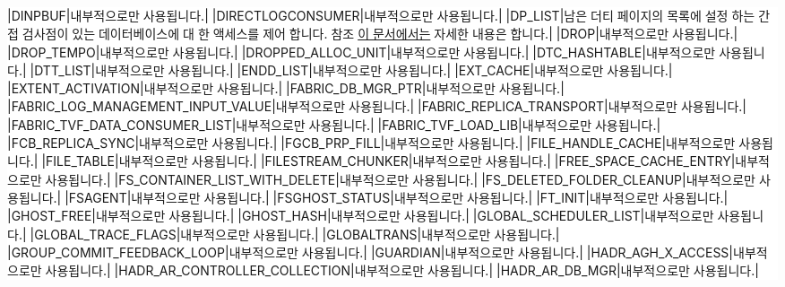 |DINPBUF|내부적으로만 사용됩니다.|
|DIRECTLOGCONSUMER|내부적으로만 사용됩니다.|
|DP_LIST|남은 더티 페이지의 목록에 설정 하는 간접 검사점이 있는 데이터베이스에 대 한 액세스를 제어 합니다. 참조 [이 문서에서는](https://techcommunity.microsoft.com/t5/SQL-Server/Indirect-Checkpoint-and-tempdb-8211-the-good-the-bad-and-the-non/ba-p/385510) 자세한 내용은 합니다.|
|DROP|내부적으로만 사용됩니다.|
|DROP_TEMPO|내부적으로만 사용됩니다.|
|DROPPED_ALLOC_UNIT|내부적으로만 사용됩니다.|
|DTC_HASHTABLE|내부적으로만 사용됩니다.|
|DTT_LIST|내부적으로만 사용됩니다.|
|ENDD_LIST|내부적으로만 사용됩니다.|
|EXT_CACHE|내부적으로만 사용됩니다.|
|EXTENT_ACTIVATION|내부적으로만 사용됩니다.|
|FABRIC_DB_MGR_PTR|내부적으로만 사용됩니다.|
|FABRIC_LOG_MANAGEMENT_INPUT_VALUE|내부적으로만 사용됩니다.|
|FABRIC_REPLICA_TRANSPORT|내부적으로만 사용됩니다.|
|FABRIC_TVF_DATA_CONSUMER_LIST|내부적으로만 사용됩니다.|
|FABRIC_TVF_LOAD_LIB|내부적으로만 사용됩니다.|
|FCB_REPLICA_SYNC|내부적으로만 사용됩니다.|
|FGCB_PRP_FILL|내부적으로만 사용됩니다.|
|FILE_HANDLE_CACHE|내부적으로만 사용됩니다.|
|FILE_TABLE|내부적으로만 사용됩니다.|
|FILESTREAM_CHUNKER|내부적으로만 사용됩니다.|
|FREE_SPACE_CACHE_ENTRY|내부적으로만 사용됩니다.|
|FS_CONTAINER_LIST_WITH_DELETE|내부적으로만 사용됩니다.|
|FS_DELETED_FOLDER_CLEANUP|내부적으로만 사용됩니다.|
|FSAGENT|내부적으로만 사용됩니다.|
|FSGHOST_STATUS|내부적으로만 사용됩니다.|
|FT_INIT|내부적으로만 사용됩니다.|
|GHOST_FREE|내부적으로만 사용됩니다.|
|GHOST_HASH|내부적으로만 사용됩니다.|
|GLOBAL_SCHEDULER_LIST|내부적으로만 사용됩니다.|
|GLOBAL_TRACE_FLAGS|내부적으로만 사용됩니다.|
|GLOBALTRANS|내부적으로만 사용됩니다.|
|GROUP_COMMIT_FEEDBACK_LOOP|내부적으로만 사용됩니다.|
|GUARDIAN|내부적으로만 사용됩니다.|
|HADR_AGH_X_ACCESS|내부적으로만 사용됩니다.|
|HADR_AR_CONTROLLER_COLLECTION|내부적으로만 사용됩니다.|
|HADR_AR_DB_MGR|내부적으로만 사용됩니다.|